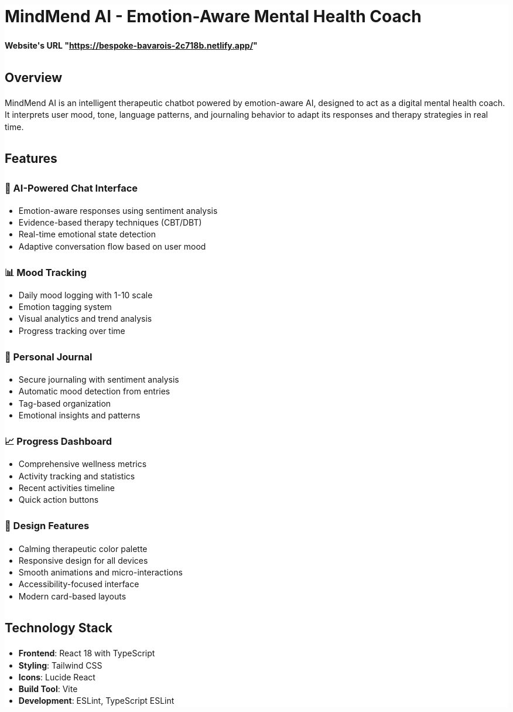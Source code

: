 # MindMend AI - Emotion-Aware Mental Health Coach
#### Website's URL "https://bespoke-bavarois-2c718b.netlify.app/"
## Overview

MindMend AI is an intelligent therapeutic chatbot powered by emotion-aware AI, designed to act as a digital mental health coach. It interprets user mood, tone, language patterns, and journaling behavior to adapt its responses and therapy strategies in real time.

## Features

### 🧠 AI-Powered Chat Interface
- Emotion-aware responses using sentiment analysis
- Evidence-based therapy techniques (CBT/DBT)
- Real-time emotional state detection
- Adaptive conversation flow based on user mood

### 📊 Mood Tracking
- Daily mood logging with 1-10 scale
- Emotion tagging system
- Visual analytics and trend analysis
- Progress tracking over time

### 📝 Personal Journal
- Secure journaling with sentiment analysis
- Automatic mood detection from entries
- Tag-based organization
- Emotional insights and patterns

### 📈 Progress Dashboard
- Comprehensive wellness metrics
- Activity tracking and statistics
- Recent activities timeline
- Quick action buttons

### 🎨 Design Features
- Calming therapeutic color palette
- Responsive design for all devices
- Smooth animations and micro-interactions
- Accessibility-focused interface
- Modern card-based layouts

## Technology Stack

- **Frontend**: React 18 with TypeScript
- **Styling**: Tailwind CSS
- **Icons**: Lucide React
- **Build Tool**: Vite
- **Development**: ESLint, TypeScript ESLint
